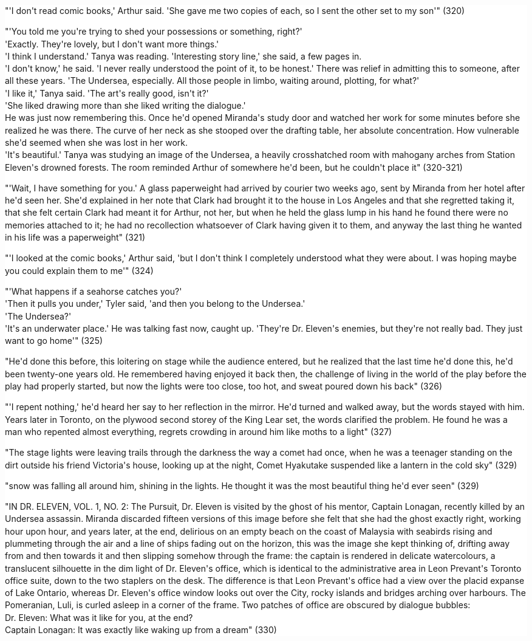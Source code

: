 "'I don't read comic books,' Arthur said. 'She gave me two copies of each, so I sent the other set to my son'" (320)

"'You told me you're trying to shed your possessions or something, right?'
<br>'Exactly. They're lovely, but I don't want more things.'
<br>'I think I understand.' Tanya was reading. 'Interesting story line,' she said, a few pages in.
<br>'I don't know,' he said. 'I never really understood the point of it, to be honest.' There was relief in admitting this to someone, after all these years. 'The Undersea, especially. All those people in limbo, waiting around, plotting, for what?'
<br>'I like it,' Tanya said. 'The art's really good, isn't it?'
<br>'She liked drawing more than she liked writing the dialogue.'
<br>He was just now remembering this. Once he'd opened Miranda's study door and watched her work for some minutes before she realized he was there. The curve of her neck as she stooped over the drafting table, her absolute concentration. How vulnerable she'd seemed when she was lost in her work.
<br>'It's beautiful.' Tanya was studying an image of the Undersea, a heavily crosshatched room with mahogany arches from Station Eleven's drowned forests. The room reminded Arthur of somewhere he'd been, but he couldn't place it" (320-321)

"'Wait, I have something for you.' A glass paperweight had arrived by courier two weeks ago, sent by Miranda from her hotel after he'd seen her. She'd explained in her note that Clark had brought it to the house in Los Angeles and that she regretted taking it, that she felt certain Clark had meant it for Arthur, not her, but when he held the glass lump in his hand he found there were no memories attached to it; he had no recollection whatsoever of Clark having given it to them, and anyway the last thing he wanted in his life was a paperweight" (321)

"'I looked at the comic books,' Arthur said, 'but I don't think I completely understood what they were about. I was hoping maybe you could explain them to me'" (324)

"'What happens if a seahorse catches you?'
<br>'Then it pulls you under,' Tyler said, 'and then you belong to the Undersea.'
<br>'The Undersea?'
<br>'It's an underwater place.' He was talking fast now, caught up. 'They're Dr. Eleven's enemies, but they're not really bad. They just want to go home'" (325)

"He'd done this before, this loitering on stage while the audience entered, but he realized that the last time he'd done this, he'd been twenty-one years old. He remembered having enjoyed it back then, the challenge of living in the world of the play before the play had properly started, but now the lights were too close, too hot, and sweat poured down his back" (326)

"'I repent nothing,' he'd heard her say to her reflection in the mirror. He'd turned and walked away, but the words stayed with him. Years later in Toronto, on the plywood second storey of the King Lear set, the words clarified the problem. He found he was a man who repented almost everything, regrets crowding in around him like moths to a light" (327)

"The stage lights were leaving trails through the darkness the way a comet had once, when he was a teenager standing on the dirt outside his friend Victoria's house, looking up at the night, Comet Hyakutake suspended like a lantern in the cold sky" (329)

"snow was falling all around him, shining in the lights. He thought it was the most beautiful thing he'd ever seen" (329)

"IN DR. ELEVEN, VOL. 1, NO. 2: The Pursuit, Dr. Eleven is visited by the ghost of his mentor, Captain Lonagan, recently killed by an Undersea assassin. Miranda discarded fifteen versions of this image before she felt that she had the ghost exactly right, working hour upon hour, and years later, at the end, delirious on an empty beach on the coast of Malaysia with seabirds rising and plummeting through the air and a line of ships fading out on the horizon, this was the image she kept thinking of, drifting away from and then towards it and then slipping somehow through the frame: the captain is rendered in delicate watercolours, a translucent silhouette in the dim light of Dr. Eleven's office, which is identical to the administrative area in Leon Prevant's Toronto office suite, down to the two staplers on the desk. The difference is that Leon Prevant's office had a view over the placid expanse of Lake Ontario, whereas Dr. Eleven's office window looks out over the City, rocky islands and bridges arching over harbours. The Pomeranian, Luli, is curled asleep in a corner of the frame. Two patches of office are obscured by dialogue bubbles:
<br>Dr. Eleven: What was it like for you, at the end?
<br>Captain Lonagan: It was exactly like waking up from a dream" (330)
